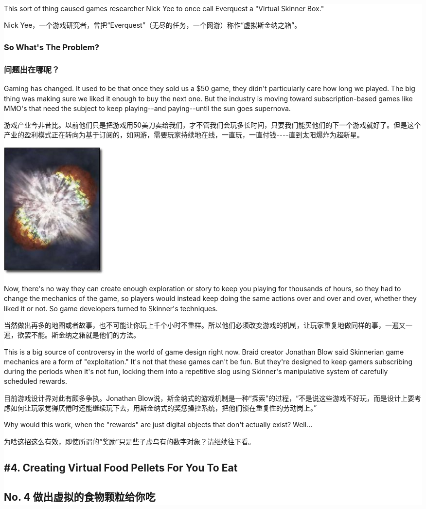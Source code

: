 This sort of thing caused games researcher Nick Yee to once call Everquest a "Virtual Skinner Box."

Nick Yee，一个游戏研究者，曾把“Everquest”（无尽的任务，一个网游）称作“虚拟斯金纳之箱”。

### So What's The Problem?

### 问题出在哪呢？

Gaming has changed. It used to be that once they sold us a $50 game, they didn't particularly care how long we played. The big thing was making sure we liked it enough to buy the next one. But the industry is moving toward subscription-based games like MMO's that need the subject to keep playing--and paying--until the sun goes supernova.

游戏产业今非昔比。以前他们只是把游戏用50美刀卖给我们，才不管我们会玩多长时间，只要我们能买他们的下一个游戏就好了。但是这个产业的盈利模式正在转向为基于订阅的，如网游，需要玩家持续地在线，一直玩，一直付钱----直到太阳爆炸为超新星。

![](/images/vgames/5.png)

Now, there's no way they can create enough exploration or story to keep you playing for thousands of hours, so they had to change the mechanics of the game, so players would instead keep doing the same actions over and over and over, whether they liked it or not. So game developers turned to Skinner's techniques.

当然做出再多的地图或者故事，也不可能让你玩上千个小时不重样。所以他们必须改变游戏的机制，让玩家重复地做同样的事，一遍又一遍，欲罢不能。斯金纳之箱就是他们的方法。

This is a big source of controversy in the world of game design right now. Braid creator Jonathan Blow said Skinnerian game mechanics are a form of "exploitation." It's not that these games can't be fun. But they're designed to keep gamers subscribing during the periods when it's not fun, locking them into a repetitive slog using Skinner's manipulative system of carefully scheduled rewards.

目前游戏设计界对此有颇多争执。Jonathan Blow说，斯金纳式的游戏机制是一种“探索”的过程，“不是说这些游戏不好玩，而是设计上要考虑如何让玩家觉得厌倦时还能继续玩下去，用斯金纳式的奖惩操控系统，把他们锁在重复性的劳动岗上。”

Why would this work, when the "rewards" are just digital objects that don't actually exist? Well...

为啥这招这么有效，即使所谓的“奖励”只是些子虚乌有的数字对象？请继续往下看。

## #4. Creating Virtual Food Pellets For You To Eat

## No. 4 做出虚拟的食物颗粒给你吃
